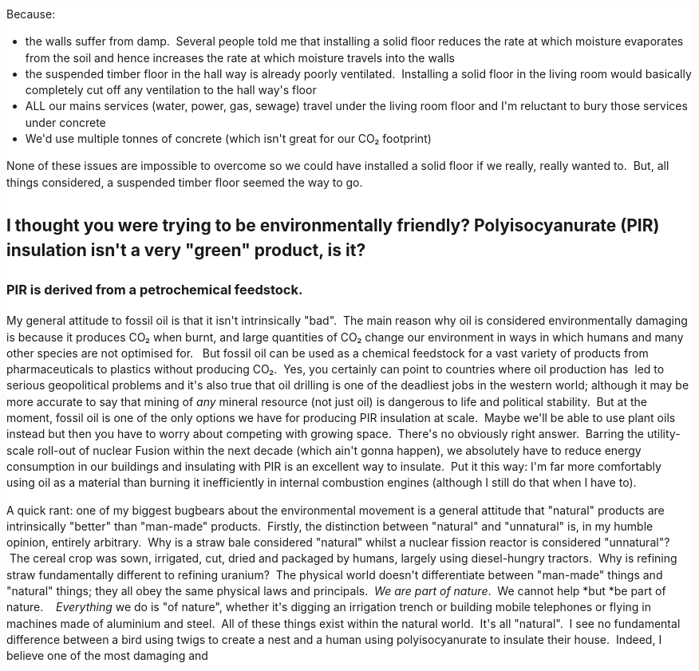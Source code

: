 Because:

-   the walls suffer from damp.  Several people told me that installing
    a solid floor reduces the rate at which moisture evaporates from the
    soil and hence increases the rate at which moisture travels into the
    walls
-   the suspended timber floor in the hall way is already
    poorly ventilated.  Installing a solid floor in the living room
    would basically completely cut off any ventilation to the hall way's
    floor
-   ALL our mains services (water, power, gas, sewage) travel under the
    living room floor and I'm reluctant to bury those services under
    concrete
-   We'd use multiple tonnes of concrete (which isn't great for our
    CO₂ footprint)

None of these issues are impossible to overcome so we could have
installed a solid floor if we really, really wanted to.  But, all things
considered, a suspended timber floor seemed the way to go.

I thought you were trying to be environmentally friendly? Polyisocyanurate (PIR) insulation isn't a very "green" product, is it?
--------------------------------------------------------------------------------------------------------------------------------

### PIR is derived from a petrochemical feedstock.

My general attitude to fossil oil is that it isn't intrinsically "bad".
 The main reason why oil is considered environmentally damaging is
because it produces CO₂ when burnt, and large quantities of CO₂ change
our environment in ways in which humans and many other species are not
optimised for.   But fossil oil can be used as a chemical feedstock for
a vast variety of products from pharmaceuticals to plastics without
producing CO₂.  Yes, you certainly can point to countries where oil
production has  led to serious geopolitical problems and it's also true
that oil drilling is one of the deadliest jobs in the western world;
although it may be more accurate to say that mining of *any* mineral
resource (not just oil) is dangerous to life and political stability.
 But at the moment, fossil oil is one of the only options we have for
producing PIR insulation at scale.  Maybe we'll be able to use plant
oils instead but then you have to worry about competing with growing
space.  There's no obviously right answer.  Barring the utility-scale
roll-out of nuclear Fusion within the next decade (which ain't gonna
happen), we absolutely have to reduce energy consumption in our
buildings and insulating with PIR is an excellent way to insulate.  Put
it this way: I'm far more comfortably using oil as a material than
burning it inefficiently in internal combustion engines (although I
still do that when I have to).

A quick rant: one of my biggest bugbears about the environmental
movement is a general attitude that "natural" products are intrinsically
"better" than "man-made" products.  Firstly, the distinction between
"natural" and "unnatural" is, in my humble opinion, entirely arbitrary.
 Why is a straw bale considered "natural" whilst a nuclear fission
reactor is considered "unnatural"?  The cereal crop was sown, irrigated,
cut, dried and packaged by humans, largely using diesel-hungry tractors.
 Why is refining straw fundamentally different to refining uranium?  The
physical world doesn't differentiate between "man-made" things and
"natural" things; they all obey the same physical laws and principals.
 *We are part of nature*.  We cannot help *but *be part of nature.
   *Everything* we do is "of nature", whether it's digging an irrigation
trench or building mobile telephones or flying in machines made of
aluminium and steel.  All of these things exist within the natural
world.  It's all "natural".  I see no fundamental difference between a
bird using twigs to create a nest and a human using polyisocyanurate to
insulate their house.  Indeed, I believe one of the most damaging and